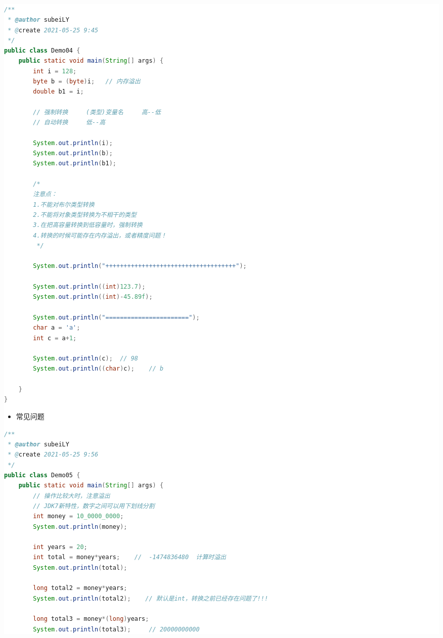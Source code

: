 ```java
/**
 * @author subeiLY
 * @create 2021-05-25 9:45
 */
public class Demo04 {
    public static void main(String[] args) {
        int i = 128;
        byte b = (byte)i;   // 内存溢出
        double b1 = i;

        // 强制转换     (类型)变量名     高--低
        // 自动转换     低--高

        System.out.println(i);
        System.out.println(b);
        System.out.println(b1);

        /*
        注意点：
        1.不能对布尔类型转换
        2.不能将对象类型转换为不相干的类型
        3.在把高容量转换到低容量时，强制转换
        4.转换的时候可能存在内存溢出，或者精度问题！
         */

        System.out.println("++++++++++++++++++++++++++++++++++++");

        System.out.println((int)123.7);
        System.out.println((int)-45.89f);

        System.out.println("=======================");
        char a = 'a';
        int c = a+1;

        System.out.println(c);  // 98
        System.out.println((char)c);    // b

    }
}
```

- 常见问题

```java
/**
 * @author subeiLY
 * @create 2021-05-25 9:56
 */
public class Demo05 {
    public static void main(String[] args) {
        // 操作比较大时，注意溢出
        // JDK7新特性，数字之间可以用下划线分割
        int money = 10_0000_0000;
        System.out.println(money);

        int years = 20;
        int total = money*years;    //  -1474836480  计算时溢出
        System.out.println(total);

        long total2 = money*years;
        System.out.println(total2);    // 默认是int，转换之前已经存在问题了!!!

        long total3 = money*(long)years;
        System.out.println(total3);     // 20000000000
```